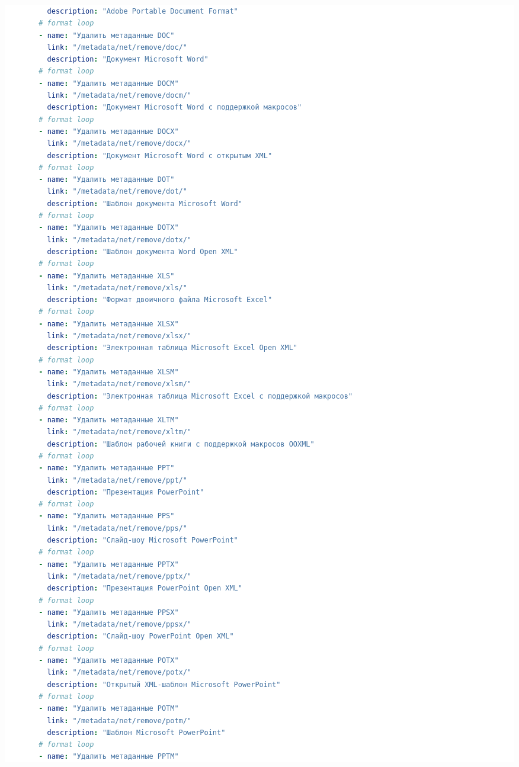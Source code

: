 ```yaml
          description: "Adobe Portable Document Format"
        # format loop
        - name: "Удалить метаданные DOC"
          link: "/metadata/net/remove/doc/"
          description: "Документ Microsoft Word"
        # format loop
        - name: "Удалить метаданные DOCM"
          link: "/metadata/net/remove/docm/"
          description: "Документ Microsoft Word с поддержкой макросов"
        # format loop
        - name: "Удалить метаданные DOCX"
          link: "/metadata/net/remove/docx/"
          description: "Документ Microsoft Word с открытым XML"
        # format loop
        - name: "Удалить метаданные DOT"
          link: "/metadata/net/remove/dot/"
          description: "Шаблон документа Microsoft Word"
        # format loop
        - name: "Удалить метаданные DOTX"
          link: "/metadata/net/remove/dotx/"
          description: "Шаблон документа Word Open XML"
        # format loop
        - name: "Удалить метаданные XLS"
          link: "/metadata/net/remove/xls/"
          description: "Формат двоичного файла Microsoft Excel"
        # format loop
        - name: "Удалить метаданные XLSX"
          link: "/metadata/net/remove/xlsx/"
          description: "Электронная таблица Microsoft Excel Open XML"
        # format loop
        - name: "Удалить метаданные XLSM"
          link: "/metadata/net/remove/xlsm/"
          description: "Электронная таблица Microsoft Excel с поддержкой макросов"
        # format loop
        - name: "Удалить метаданные XLTM"
          link: "/metadata/net/remove/xltm/"
          description: "Шаблон рабочей книги с поддержкой макросов OOXML"
        # format loop
        - name: "Удалить метаданные PPT"
          link: "/metadata/net/remove/ppt/"
          description: "Презентация PowerPoint"
        # format loop
        - name: "Удалить метаданные PPS"
          link: "/metadata/net/remove/pps/"
          description: "Слайд-шоу Microsoft PowerPoint"
        # format loop
        - name: "Удалить метаданные PPTX"
          link: "/metadata/net/remove/pptx/"
          description: "Презентация PowerPoint Open XML"
        # format loop
        - name: "Удалить метаданные PPSX"
          link: "/metadata/net/remove/ppsx/"
          description: "Слайд-шоу PowerPoint Open XML"
        # format loop
        - name: "Удалить метаданные POTX"
          link: "/metadata/net/remove/potx/"
          description: "Открытый XML-шаблон Microsoft PowerPoint"
        # format loop
        - name: "Удалить метаданные POTM"
          link: "/metadata/net/remove/potm/"
          description: "Шаблон Microsoft PowerPoint"
        # format loop
        - name: "Удалить метаданные PPTM"
```